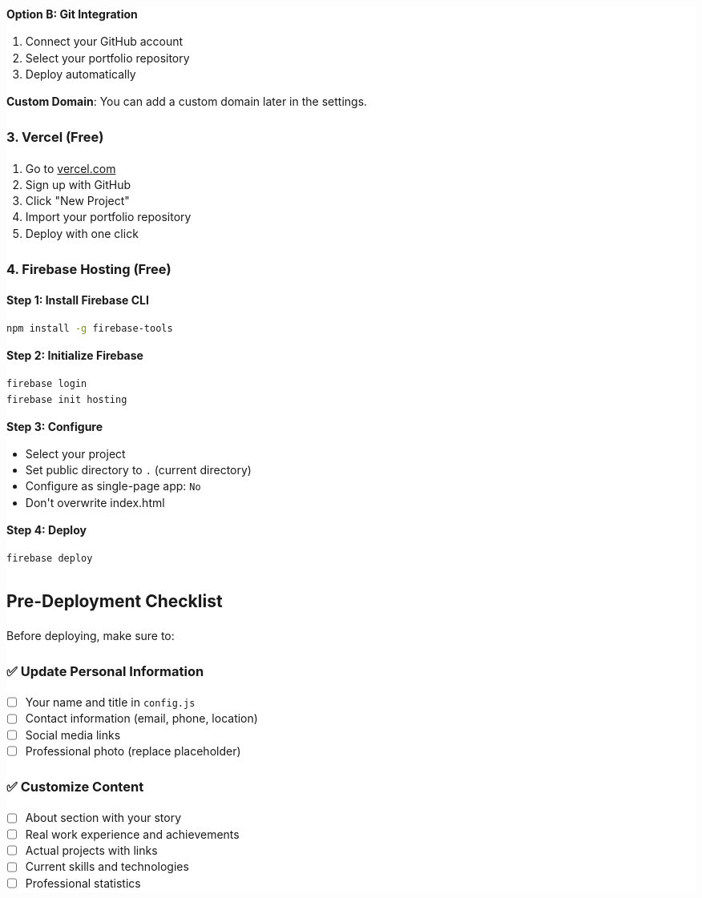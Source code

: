 **Option B: Git Integration**
1. Connect your GitHub account
2. Select your portfolio repository
3. Deploy automatically

**Custom Domain**: You can add a custom domain later in the settings.

### 3. Vercel (Free)

1. Go to [vercel.com](https://vercel.com)
2. Sign up with GitHub
3. Click "New Project"
4. Import your portfolio repository
5. Deploy with one click

### 4. Firebase Hosting (Free)

**Step 1: Install Firebase CLI**
```bash
npm install -g firebase-tools
```

**Step 2: Initialize Firebase**
```bash
firebase login
firebase init hosting
```

**Step 3: Configure**
- Select your project
- Set public directory to `.` (current directory)
- Configure as single-page app: `No`
- Don't overwrite index.html

**Step 4: Deploy**
```bash
firebase deploy
```

## Pre-Deployment Checklist

Before deploying, make sure to:

### ✅ Update Personal Information
- [ ] Your name and title in `config.js`
- [ ] Contact information (email, phone, location)
- [ ] Social media links
- [ ] Professional photo (replace placeholder)

### ✅ Customize Content
- [ ] About section with your story
- [ ] Real work experience and achievements
- [ ] Actual projects with links
- [ ] Current skills and technologies
- [ ] Professional statistics
